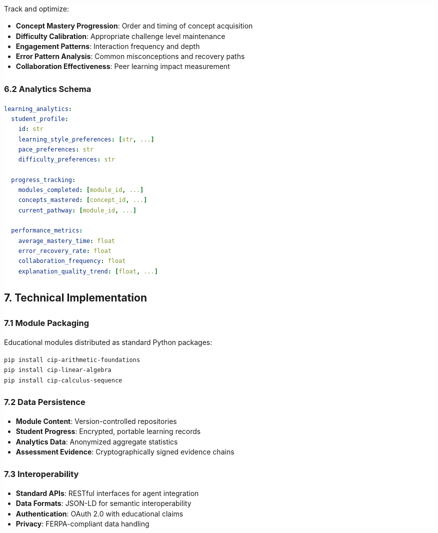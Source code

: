 Track and optimize:
- **Concept Mastery Progression**: Order and timing of concept acquisition
- **Difficulty Calibration**: Appropriate challenge level maintenance
- **Engagement Patterns**: Interaction frequency and depth
- **Error Pattern Analysis**: Common misconceptions and recovery paths
- **Collaboration Effectiveness**: Peer learning impact measurement

### 6.2 Analytics Schema

```yaml
learning_analytics:
  student_profile:
    id: str
    learning_style_preferences: [str, ...]
    pace_preferences: str
    difficulty_preferences: str
    
  progress_tracking:
    modules_completed: [module_id, ...]
    concepts_mastered: [concept_id, ...]
    current_pathway: [module_id, ...]
    
  performance_metrics:
    average_mastery_time: float
    error_recovery_rate: float
    collaboration_frequency: float
    explanation_quality_trend: [float, ...]
```

## 7. Technical Implementation

### 7.1 Module Packaging

Educational modules distributed as standard Python packages:

```bash
pip install cip-arithmetic-foundations
pip install cip-linear-algebra
pip install cip-calculus-sequence
```

### 7.2 Data Persistence

- **Module Content**: Version-controlled repositories
- **Student Progress**: Encrypted, portable learning records
- **Analytics Data**: Anonymized aggregate statistics
- **Assessment Evidence**: Cryptographically signed evidence chains

### 7.3 Interoperability

- **Standard APIs**: RESTful interfaces for agent integration
- **Data Formats**: JSON-LD for semantic interoperability  
- **Authentication**: OAuth 2.0 with educational claims
- **Privacy**: FERPA-compliant data handling
